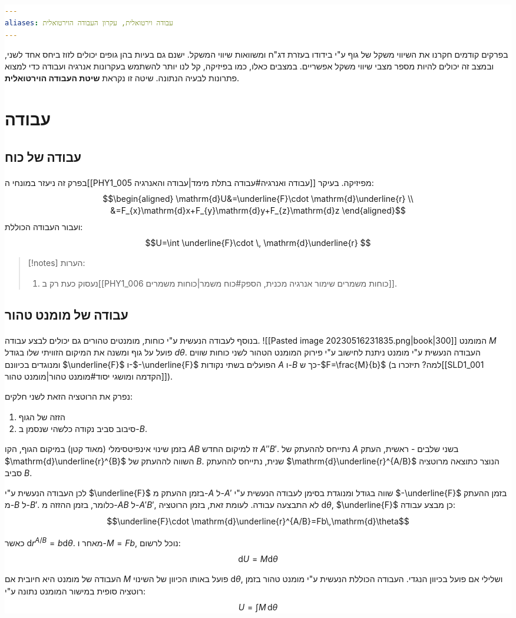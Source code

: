```yaml
---
aliases: עבודה וירטואלית, עקרון העבודה הוירטואלית
---
```


בפרקים קודמים חקרנו את השיווי משקל של גוף ע"י בידודו בעזרת דג"ח ומשוואות שיווי המשקל. ישנם גם בעיות בהן גופים יכולים לזוז ביחס אחד לשני, ובמצב זה יכולים להיות מספר מצבי שיווי משקל אפשריים. במצבים כאלו, כמו בפיזיקה, קל לנו יותר להשתמש בעקרונות אנרגיה ועבודה כדי למצוא פתרונות לבעיה הנתונה. שיטה זו נקראת **שיטת העבודה הוירטואלית**.

# עבודה

## עבודה של כוח
בפרק זה ניעזר במונחי ה[[PHY1_005 עבודה ואנרגיה#עבודה בתלת מימד|עבודה והאנרגיה]] מפיזיקה. בעיקר:
$$\begin{aligned}
\mathrm{d}U&=\underline{F}\cdot \mathrm{d}\underline{r} \\
&=F_{x}\mathrm{d}x+F_{y}\mathrm{d}y+F_{z}\mathrm{d}z
\end{aligned}$$
ועבור העבודה הכוללת:
$$U=\int \underline{F}\cdot \, \mathrm{d}\underline{r} $$
>[!notes] הערות:
>1. נעסוק כעת רק ב[[PHY1_006 כוחות משמרים שימור אנרגיה מכנית, הספק#כוח משמר|כוחות משמרים]].


## עבודה של מומנט טהור
בנוסף לעבודה הנעשית ע"י כוחות, מומנטים טהורים גם יכולים לבצע עבודה.
![[Pasted image 20230516231835.png|book|300]]
המומנט $M$ פועל על גוף ומשנה את המיקום הזוויתי שלו בגודל $d\theta$. העבודה הנעשית ע"י מומנט ניתנת לחישוב ע"י פירוק המומנט הטהור לשני כוחות שווים ומנוגדים בכיוונם $\underline{F}$ ו-$-\underline{F}$ הפועלים בשתי נקודות $A$ ו-$B$ כך ש-$F=\frac{M}{b}$ (למה? תיזכרו ב[[SLD1_001 הקדמה ומושגי יסוד#מומנט טהור|מומנט טהור]]).

נפרק את הרוטציה הזאת לשני חלקים:
1. הזזה של הגוף
2. סיבוב סביב נקודה כלשהי שנסמן ב-$B$.

בזמן שינוי אינפיטסימלי (מאוד קטן) במיקום הגוף, הקו $AB$ זז למיקום החדש $A''B'$. נתייחס לההעתק של $A$ בשני שלבים - ראשית, העתק $\mathrm{d}\underline{r}^{B}$ השווה לההעתק של $B$. שנית, נתייחס לההעתק $\mathrm{d}\underline{r}^{A/B}$ הנוצר כתוצאה מרוטציה סביב $B$.

לכן העבודה הנעשית ע"י $\underline{F}$ בזמן ההעתק מ-$A$ ל-$A'$ שווה בגודל ומנוגדת בסימן לעבודה הנעשית ע"י $-\underline{F}$ בזמן ההעתק מ-$B$ ל-$B'$.
כלומר, בזמן ההזזה מ-$AB$ ל-$A'B'$, לא התבצעה עבודה.
לעומת זאת, בזמן הרוטציה $\mathrm{d}\theta$, $\underline{F}$ כן מבצע עבודה:
$$\underline{F}\cdot \mathrm{d}\underline{r}^{A/B}=Fb\,\mathrm{d}\theta$$

כאשר $\mathrm{d}r^{A/B}=b\mathrm{d}\theta$. מאחר ו-$M=Fb$, נוכל לרשום:
$$\mathrm{d}U=M\mathrm{d}\theta$$

העבודה של מומנט היא חיובית אם $M$ פועל באותו הכיוון של השינוי $\mathrm{d}\theta$, ושלילי אם פועל בכיוון הנגדי. העבודה הכוללת הנעשית ע"י מומנט טהור בזמן רוטציה סופית במישור המומנט נתונה ע"י:
$$U=\int M \, \mathrm{d}\theta $$
